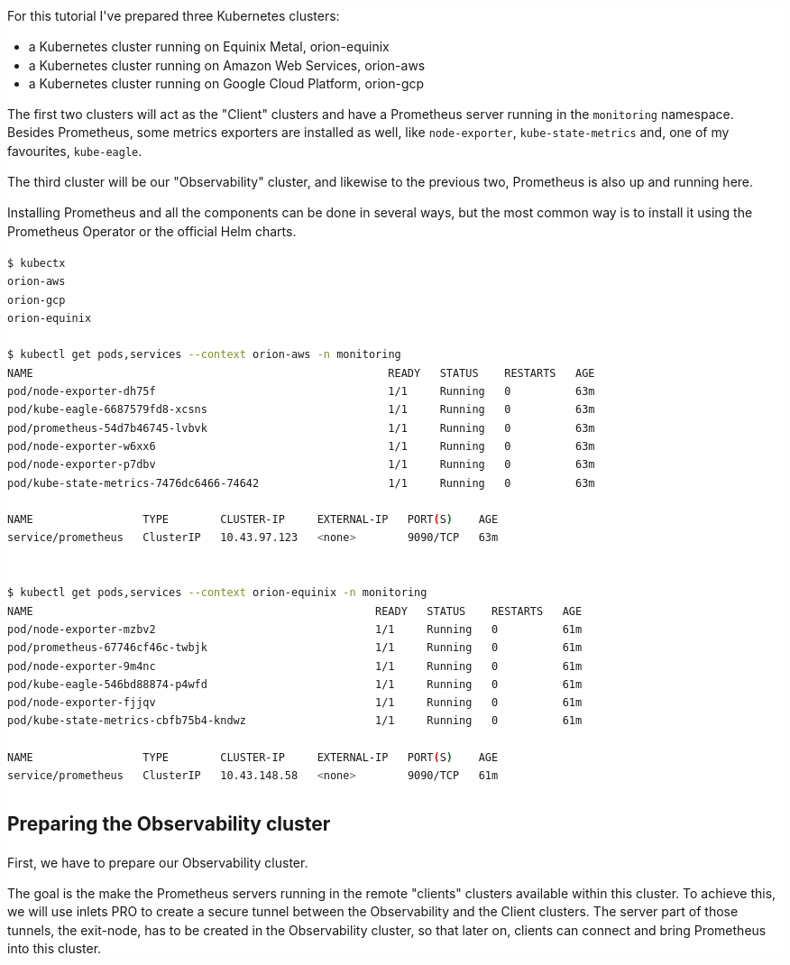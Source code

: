 For this tutorial I've prepared three Kubernetes clusters:

- a Kubernetes cluster running on Equinix Metal, orion-equinix
- a Kubernetes cluster running on Amazon Web Services, orion-aws
- a Kubernetes cluster running on Google Cloud Platform, orion-gcp

The first two clusters will act as the "Client" clusters and have a Prometheus server running in the `monitoring` namespace. Besides Prometheus, some metrics exporters are installed as well, like `node-exporter`, `kube-state-metrics` and, one of my favourites, `kube-eagle`. 

The third cluster will be our "Observability" cluster, and likewise to the previous two, Prometheus is also up and running here.

Installing Prometheus and all the components can be done in several ways, but the most common way is to install it using the Prometheus Operator or the official Helm charts.

``` bash
$ kubectx
orion-aws
orion-gcp
orion-equinix

$ kubectl get pods,services --context orion-aws -n monitoring
NAME                                                       READY   STATUS    RESTARTS   AGE
pod/node-exporter-dh75f                                    1/1     Running   0          63m
pod/kube-eagle-6687579fd8-xcsns                            1/1     Running   0          63m
pod/prometheus-54d7b46745-lvbvk                            1/1     Running   0          63m
pod/node-exporter-w6xx6                                    1/1     Running   0          63m
pod/node-exporter-p7dbv                                    1/1     Running   0          63m
pod/kube-state-metrics-7476dc6466-74642                    1/1     Running   0          63m

NAME                 TYPE        CLUSTER-IP     EXTERNAL-IP   PORT(S)    AGE
service/prometheus   ClusterIP   10.43.97.123   <none>        9090/TCP   63m


$ kubectl get pods,services --context orion-equinix -n monitoring
NAME                                                     READY   STATUS    RESTARTS   AGE
pod/node-exporter-mzbv2                                  1/1     Running   0          61m
pod/prometheus-67746cf46c-twbjk                          1/1     Running   0          61m
pod/node-exporter-9m4nc                                  1/1     Running   0          61m
pod/kube-eagle-546bd88874-p4wfd                          1/1     Running   0          61m
pod/node-exporter-fjjqv                                  1/1     Running   0          61m
pod/kube-state-metrics-cbfb75b4-kndwz                    1/1     Running   0          61m

NAME                 TYPE        CLUSTER-IP     EXTERNAL-IP   PORT(S)    AGE
service/prometheus   ClusterIP   10.43.148.58   <none>        9090/TCP   61m
```

## Preparing the Observability cluster

First, we have to prepare our Observability cluster. 

The goal is the make the Prometheus servers running in the remote "clients" clusters available within this cluster.
To achieve this, we will use inlets PRO to create a secure tunnel between the Observability and the Client clusters.
The server part of those tunnels, the exit-node, has to be created in the Observability cluster, so that later on, clients can connect and bring Prometheus into this cluster.
